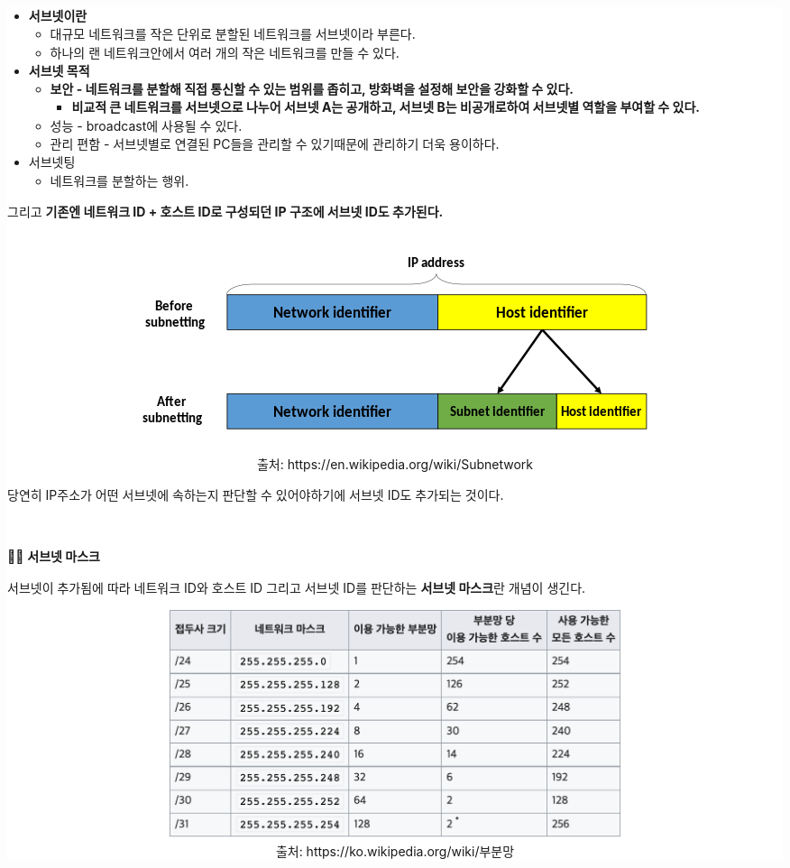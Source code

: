 * **서브넷이란**
  * 대규모 네트워크를 작은 단위로 분할된 네트워크를 서브넷이라 부른다.
  * 하나의 랜 네트워크안에서 여러 개의 작은 네트워크를 만들 수 있다.
* **서브넷 목적**
  * **보안 - 네트워크를 분할해 직접 통신할 수 있는 범위를 좁히고, 방화벽을 설정해 보안을 강화할 수 있다.**
    * **비교적 큰 네트워크를 서브넷으로 나누어 서브넷 A는 공개하고, 서브넷 B는 비공개로하여 서브넷별 역할을 부여할 수 있다.**
  * 성능 - broadcast에 사용될 수 있다.
  * 관리 편함 - 서브넷별로 연결된 PC들을 관리할 수 있기때문에 관리하기 더욱 용이하다.
* 서브넷팅
  * 네트워크를 분할하는 행위.

그리고 **기존엔 네트워크 ID + 호스트 ID로 구성되던 IP 구조에 서브넷 ID도 추가된다.**

<p align="center"><img src="./image/subnet_ip.png"><br>출처: https://en.wikipedia.org/wiki/Subnetwork</p>

당연히 IP주소가 어떤 서브넷에 속하는지 판단할 수 있어야하기에 서브넷 ID도 추가되는 것이다.

<br>

💁‍♂️ **서브넷 마스크**

서브넷이 추가됨에 따라 네트워크 ID와 호스트 ID 그리고 서브넷 ID를 판단하는 **서브넷 마스크**란 개념이 생긴다.

<p align="center"><img src="./image/subnet_mask.png" width="500"><br>출처: https://ko.wikipedia.org/wiki/부분망 </p>
